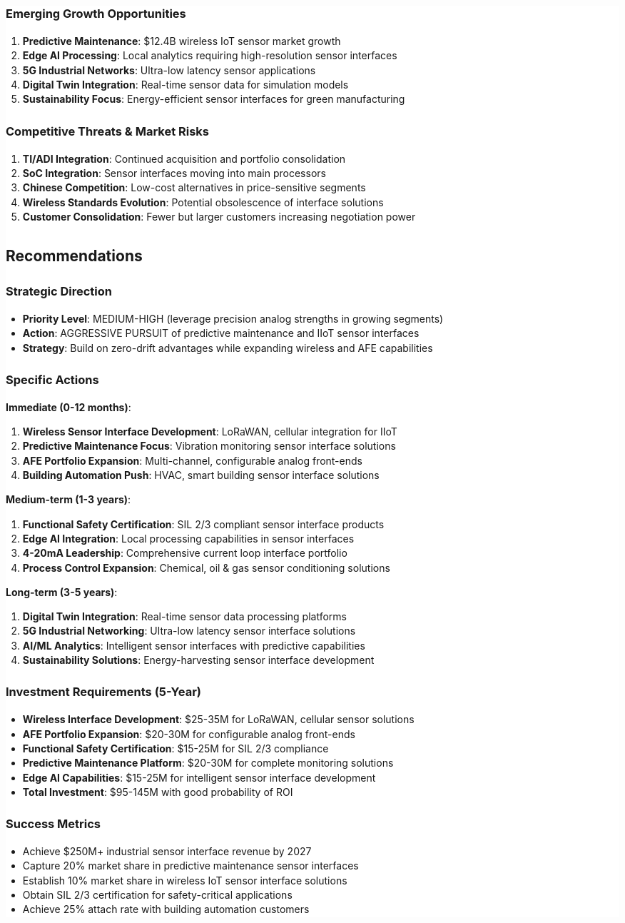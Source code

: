 ### Emerging Growth Opportunities
1. **Predictive Maintenance**: $12.4B wireless IoT sensor market growth
2. **Edge AI Processing**: Local analytics requiring high-resolution sensor interfaces
3. **5G Industrial Networks**: Ultra-low latency sensor applications
4. **Digital Twin Integration**: Real-time sensor data for simulation models
5. **Sustainability Focus**: Energy-efficient sensor interfaces for green manufacturing

### Competitive Threats & Market Risks
1. **TI/ADI Integration**: Continued acquisition and portfolio consolidation
2. **SoC Integration**: Sensor interfaces moving into main processors
3. **Chinese Competition**: Low-cost alternatives in price-sensitive segments
4. **Wireless Standards Evolution**: Potential obsolescence of interface solutions
5. **Customer Consolidation**: Fewer but larger customers increasing negotiation power

## Recommendations

### Strategic Direction
- **Priority Level**: MEDIUM-HIGH (leverage precision analog strengths in growing segments)
- **Action**: AGGRESSIVE PURSUIT of predictive maintenance and IIoT sensor interfaces
- **Strategy**: Build on zero-drift advantages while expanding wireless and AFE capabilities

### Specific Actions

**Immediate (0-12 months)**:
1. **Wireless Sensor Interface Development**: LoRaWAN, cellular integration for IIoT
2. **Predictive Maintenance Focus**: Vibration monitoring sensor interface solutions
3. **AFE Portfolio Expansion**: Multi-channel, configurable analog front-ends
4. **Building Automation Push**: HVAC, smart building sensor interface solutions

**Medium-term (1-3 years)**:
1. **Functional Safety Certification**: SIL 2/3 compliant sensor interface products
2. **Edge AI Integration**: Local processing capabilities in sensor interfaces
3. **4-20mA Leadership**: Comprehensive current loop interface portfolio
4. **Process Control Expansion**: Chemical, oil & gas sensor conditioning solutions

**Long-term (3-5 years)**:
1. **Digital Twin Integration**: Real-time sensor data processing platforms
2. **5G Industrial Networking**: Ultra-low latency sensor interface solutions
3. **AI/ML Analytics**: Intelligent sensor interfaces with predictive capabilities
4. **Sustainability Solutions**: Energy-harvesting sensor interface development

### Investment Requirements (5-Year)
- **Wireless Interface Development**: $25-35M for LoRaWAN, cellular sensor solutions
- **AFE Portfolio Expansion**: $20-30M for configurable analog front-ends
- **Functional Safety Certification**: $15-25M for SIL 2/3 compliance
- **Predictive Maintenance Platform**: $20-30M for complete monitoring solutions
- **Edge AI Capabilities**: $15-25M for intelligent sensor interface development
- **Total Investment**: $95-145M with good probability of ROI

### Success Metrics
- Achieve $250M+ industrial sensor interface revenue by 2027
- Capture 20% market share in predictive maintenance sensor interfaces
- Establish 10% market share in wireless IoT sensor interface solutions
- Obtain SIL 2/3 certification for safety-critical applications
- Achieve 25% attach rate with building automation customers
